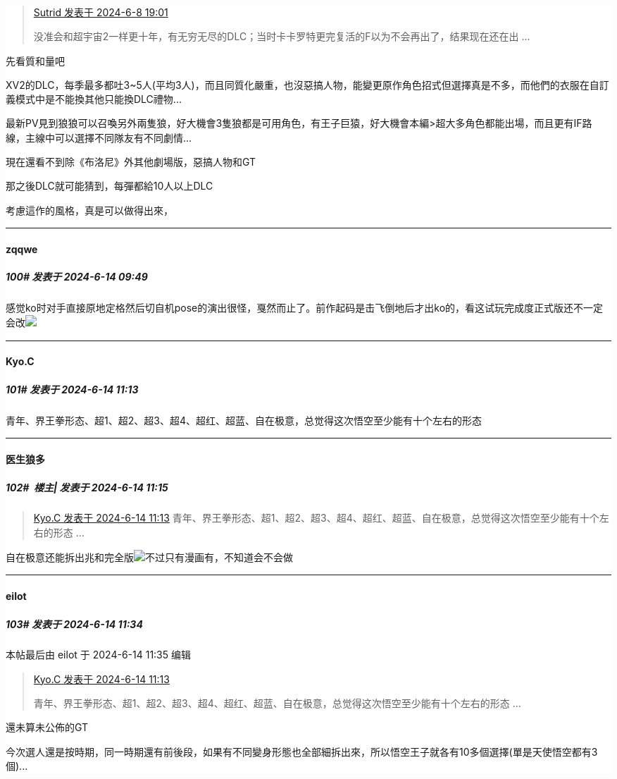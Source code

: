 <blockquote><a href="httphttps://bbs.saraba1st.com/2b/forum.php?mod=redirect&amp;goto=findpost&amp;pid=65157970&amp;ptid=2163362" target="_blank">Sutrid 发表于 2024-6-8 19:01</a>

没准会和超宇宙2一样更十年，有无穷无尽的DLC；当时卡卡罗特更完复活的F以为不会再出了，结果现在还在出 ...</blockquote>
先看質和量吧

XV2的DLC，每季最多都吐3~5人(平均3人)，而且同質化嚴重，也沒惡搞人物，能變更原作角色招式但選擇真是不多，而他們的衣服在自訂義模式中是不能換其他只能換DLC禮物...

最新PV見到狼狼可以召喚另外兩隻狼，好大機會3隻狼都是可用角色，有王子巨猿，好大機會本編&gt;超大多角色都能出場，而且更有IF路線，主線中可以選擇不同隊友有不同劇情...

現在還看不到除《布洛尼》外其他劇場版，惡搞人物和GT

那之後DLC就可能猜到，每彈都給10人以上DLC

考慮這作的風格，真是可以做得出來，

*****

####  zqqwe  
##### 100#       发表于 2024-6-14 09:49

感觉ko时对手直接原地定格然后切自机pose的演出很怪，戛然而止了。前作起码是击飞倒地后才出ko的，看这试玩完成度正式版还不一定会改<img src="https://static.saraba1st.com/image/smiley/face2017/001.png" referrerpolicy="no-referrer">


*****

####  Kyo.C  
##### 101#       发表于 2024-6-14 11:13

青年、界王拳形态、超1、超2、超3、超4、超红、超蓝、自在极意，总觉得这次悟空至少能有十个左右的形态


*****

####  医生狼多  
##### 102#         楼主| 发表于 2024-6-14 11:15

<blockquote><a href="httphttps://bbs.saraba1st.com/2b/forum.php?mod=redirect&amp;goto=findpost&amp;pid=65229383&amp;ptid=2163362" target="_blank">Kyo.C 发表于 2024-6-14 11:13</a>
青年、界王拳形态、超1、超2、超3、超4、超红、超蓝、自在极意，总觉得这次悟空至少能有十个左右的形态 ...</blockquote>
自在极意还能拆出兆和完全版<img src="https://static.saraba1st.com/image/smiley/face2017/067.png" referrerpolicy="no-referrer">不过只有漫画有，不知道会不会做


*****

####  eilot  
##### 103#       发表于 2024-6-14 11:34

 本帖最后由 eilot 于 2024-6-14 11:35 编辑 
<blockquote><a href="httphttps://bbs.saraba1st.com/2b/forum.php?mod=redirect&amp;goto=findpost&amp;pid=65229383&amp;ptid=2163362" target="_blank">Kyo.C 发表于 2024-6-14 11:13</a>

青年、界王拳形态、超1、超2、超3、超4、超红、超蓝、自在极意，总觉得这次悟空至少能有十个左右的形态 ...</blockquote>
還未算未公佈的GT

今次選人還是按時期，同一時期還有前後段，如果有不同變身形態也全部細拆出來，所以悟空王子就各有10多個選擇(單是天使悟空都有3個)...
